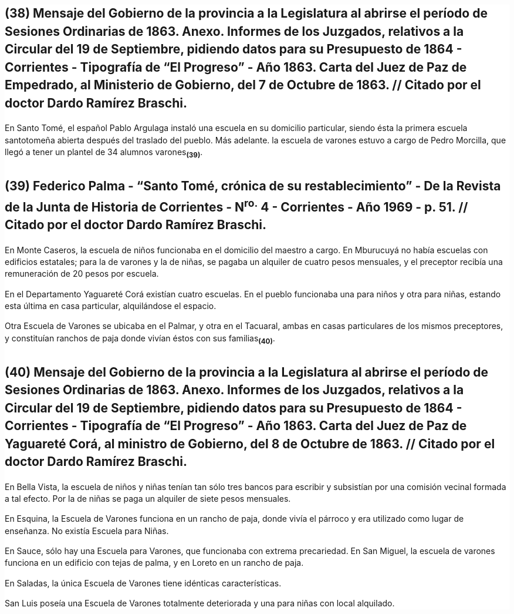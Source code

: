 ## **(38)** Mensaje del Gobierno de la provincia a la Legislatura al abrirse el período de Sesiones Ordinarias de 1863. Anexo. Informes de los Juzgados, relativos a la Circular del 19 de Septiembre, pidiendo datos para su Presupuesto de 1864 - Corrientes - Tipografía de “El Progreso” - Año 1863. Carta del Juez de Paz de Empedrado, al Ministerio de Gobierno, del 7 de Octubre de 1863. // Citado por el doctor Dardo Ramírez Braschi.

En Santo Tomé, el español Pablo Argulaga instaló una escuela en su domicilio particular, siendo ésta la primera escuela santotomeña abierta después del traslado del pueblo. Más adelante. la escuela de varones estuvo a cargo de Pedro Morcilla, que llegó a tener un plantel de 34 alumnos varones<sub><strong>(39)</strong></sub>.

## **(39)** Federico Palma - “Santo Tomé, crónica de su restablecimiento” - De la Revista de la Junta de Historia de Corrientes - N<sup>ro.</sup> 4 - Corrientes - Año 1969 - p. 51. // Citado por el doctor Dardo Ramírez Braschi.

En Monte Caseros, la escuela de niños funcionaba en el domicilio del maestro a cargo. En Mburucuyá no había escuelas con edificios estatales; para la de varones y la de niñas, se pagaba un alquiler de cuatro pesos mensuales, y el preceptor recibía una remuneración de 20 pesos por escuela.

En el Departamento Yaguareté Corá existían cuatro escuelas. En el pueblo funcionaba una para niños y otra para niñas, estando esta última en casa particular, alquilándose el espacio.

Otra Escuela de Varones se ubicaba en el Palmar, y otra en el Tacuaral, ambas en casas particulares de los mismos preceptores, y constituían ranchos de paja donde vivían éstos con sus familias<sub><strong>(40)</strong></sub>.

## **(40)** Mensaje del Gobierno de la provincia a la Legislatura al abrirse el período de Sesiones Ordinarias de 1863. Anexo. Informes de los Juzgados, relativos a la Circular del 19 de Septiembre, pidiendo datos para su Presupuesto de 1864 - Corrientes - Tipografía de “El Progreso” - Año 1863. Carta del Juez de Paz de Yaguareté Corá, al ministro de Gobierno, del 8 de Octubre de 1863. // Citado por el doctor Dardo Ramírez Braschi.

En Bella Vista, la escuela de niños y niñas tenían tan sólo tres bancos para escribir y subsistían por una comisión vecinal formada a tal efecto. Por la de niñas se paga un alquiler de siete pesos mensuales.

En Esquina, la Escuela de Varones funciona en un rancho de paja, donde vivía el párroco y era utilizado como lugar de enseñanza. No existía Escuela para Niñas.

En Sauce, sólo hay una Escuela para Varones, que funcionaba con extrema precariedad. En San Miguel, la escuela de varones funciona en un edificio con tejas de palma, y en Loreto en un rancho de paja.

En Saladas, la única Escuela de Varones tiene idénticas características.

San Luis poseía una Escuela de Varones totalmente deteriorada y una para niñas con local alquilado.
